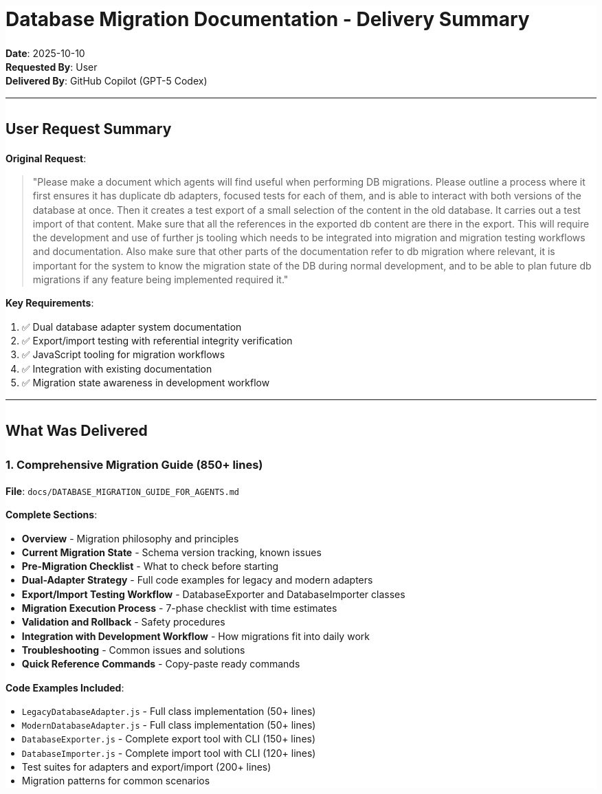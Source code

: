 # Database Migration Documentation - Delivery Summary

**Date**: 2025-10-10  
**Requested By**: User  
**Delivered By**: GitHub Copilot (GPT-5 Codex)

---

## User Request Summary

**Original Request**:
> "Please make a document which agents will find useful when performing DB migrations. Please outline a process where it first ensures it has duplicate db adapters, focused tests for each of them, and is able to interact with both versions of the database at once. Then it creates a test export of a small selection of the content in the old database. It carries out a test import of that content. Make sure that all the references in the exported db content are there in the export. This will require the development and use of further js tooling which needs to be integrated into migration and migration testing workflows and documentation. Also make sure that other parts of the documentation refer to db migration where relevant, it is important for the system to know the migration state of the DB during normal development, and to be able to plan future db migrations if any feature being implemented required it."

**Key Requirements**:
1. ✅ Dual database adapter system documentation
2. ✅ Export/import testing with referential integrity verification
3. ✅ JavaScript tooling for migration workflows
4. ✅ Integration with existing documentation
5. ✅ Migration state awareness in development workflow

---

## What Was Delivered

### 1. Comprehensive Migration Guide (850+ lines)

**File**: `docs/DATABASE_MIGRATION_GUIDE_FOR_AGENTS.md`

**Complete Sections**:
- **Overview** - Migration philosophy and principles
- **Current Migration State** - Schema version tracking, known issues
- **Pre-Migration Checklist** - What to check before starting
- **Dual-Adapter Strategy** - Full code examples for legacy and modern adapters
- **Export/Import Testing Workflow** - DatabaseExporter and DatabaseImporter classes
- **Migration Execution Process** - 7-phase checklist with time estimates
- **Validation and Rollback** - Safety procedures
- **Integration with Development Workflow** - How migrations fit into daily work
- **Troubleshooting** - Common issues and solutions
- **Quick Reference Commands** - Copy-paste ready commands

**Code Examples Included**:
- `LegacyDatabaseAdapter.js` - Full class implementation (50+ lines)
- `ModernDatabaseAdapter.js` - Full class implementation (50+ lines)
- `DatabaseExporter.js` - Complete export tool with CLI (150+ lines)
- `DatabaseImporter.js` - Complete import tool with CLI (120+ lines)
- Test suites for adapters and export/import (200+ lines)
- Migration patterns for common scenarios
